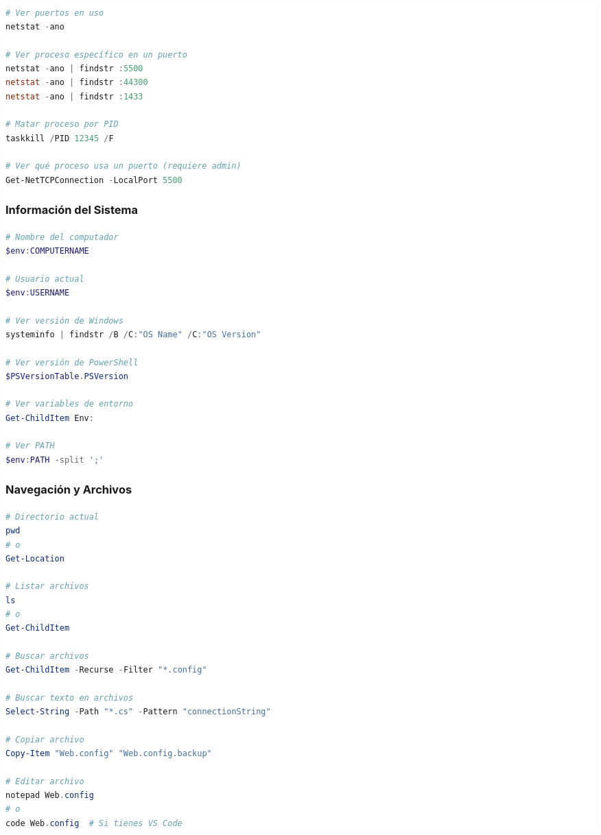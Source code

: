 ```powershell
# Ver puertos en uso
netstat -ano

# Ver proceso específico en un puerto
netstat -ano | findstr :5500
netstat -ano | findstr :44300
netstat -ano | findstr :1433

# Matar proceso por PID
taskkill /PID 12345 /F

# Ver qué proceso usa un puerto (requiere admin)
Get-NetTCPConnection -LocalPort 5500
```

### Información del Sistema

```powershell
# Nombre del computador
$env:COMPUTERNAME

# Usuario actual
$env:USERNAME

# Ver versión de Windows
systeminfo | findstr /B /C:"OS Name" /C:"OS Version"

# Ver versión de PowerShell
$PSVersionTable.PSVersion

# Ver variables de entorno
Get-ChildItem Env:

# Ver PATH
$env:PATH -split ';'
```

### Navegación y Archivos

```powershell
# Directorio actual
pwd
# o
Get-Location

# Listar archivos
ls
# o
Get-ChildItem

# Buscar archivos
Get-ChildItem -Recurse -Filter "*.config"

# Buscar texto en archivos
Select-String -Path "*.cs" -Pattern "connectionString"

# Copiar archivo
Copy-Item "Web.config" "Web.config.backup"

# Editar archivo
notepad Web.config
# o
code Web.config  # Si tienes VS Code
```
